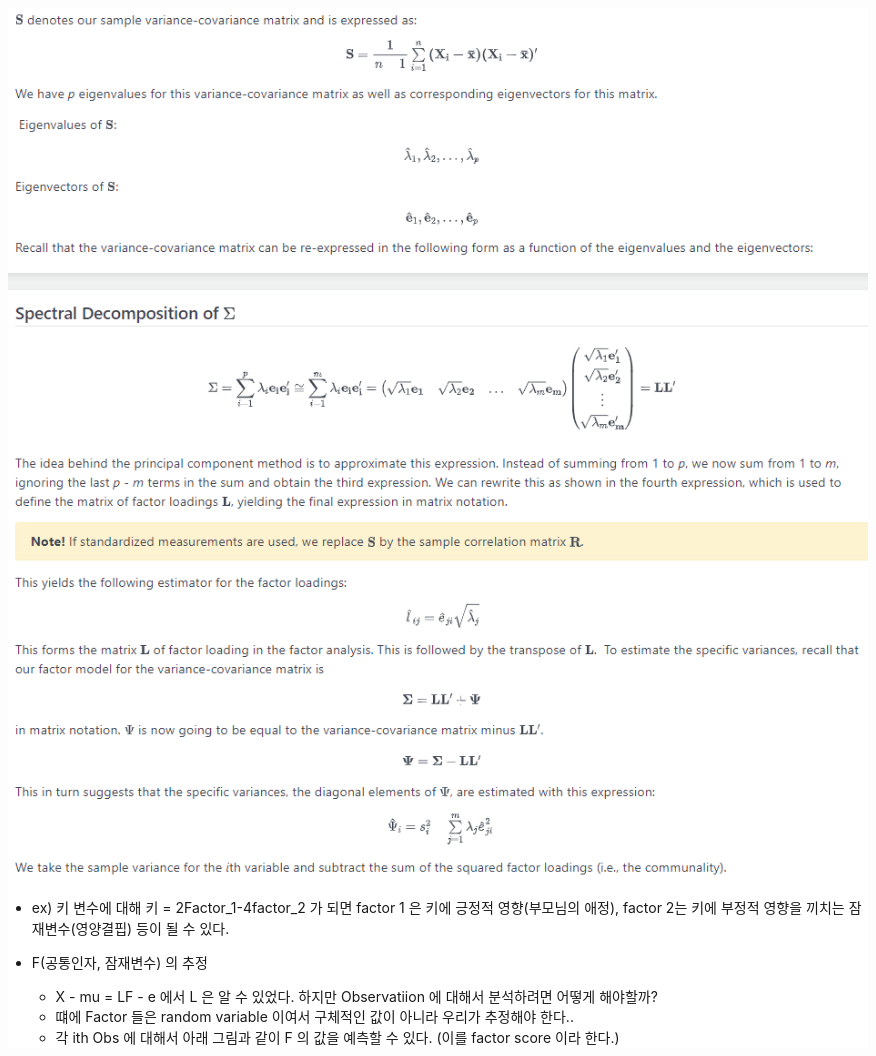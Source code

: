 ![images](./Images/Factor%20analysis2.png)

  - ex) 키 변수에 대해 키 = 2Factor\_1-4factor\_2 가 되면 factor 1 은 키에 긍정적
    영향(부모님의 애정), factor 2는 키에 부정적 영향을 끼치는 잠재변수(영양결핍) 등이 될 수
    있다.

  - F(공통인자, 잠재변수) 의 추정
    
      - X - mu = LF - e 에서 L 은 알 수 있었다. 하지만 Observatiion 에 대해서 분석하려면 어떻게
        해야할까?
      - 떄에 Factor 들은 random variable 이여서 구체적인 값이 아니라 우리가 추정해야 한다..
      - 각 ith Obs 에 대해서 아래 그림과 같이 F 의 값을 예측할 수 있다. (이를 factor score 이라
        한다.)
